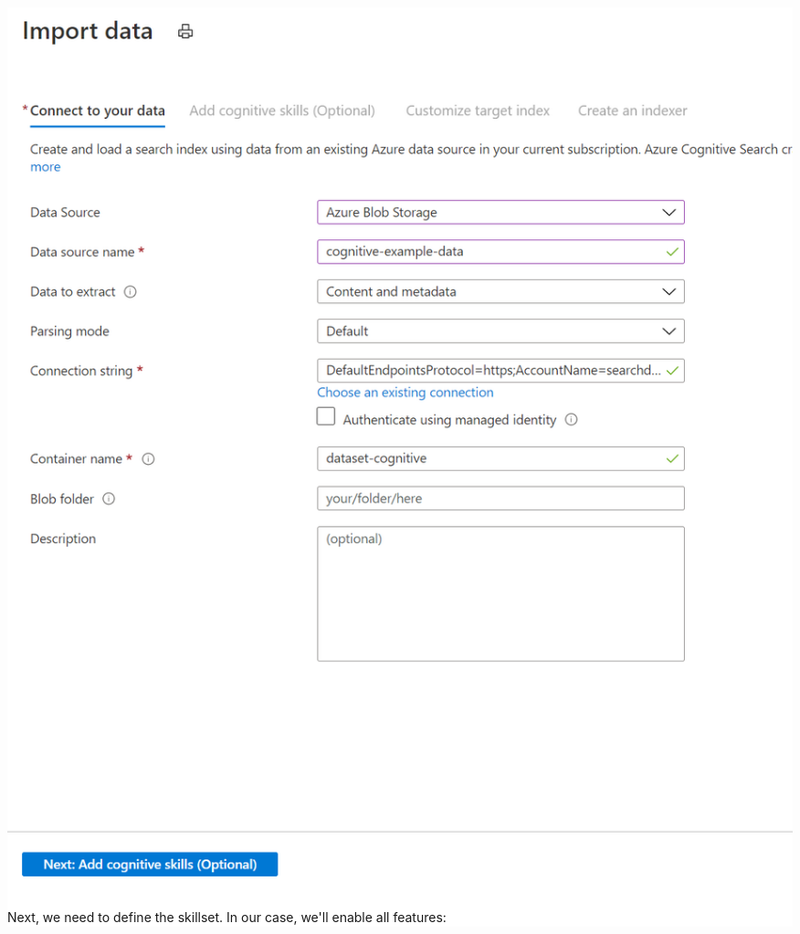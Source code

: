 ![alt text](./img/cognitive_search_setup.png "Setting up Cognitive Search")

Next, we need to define the skillset. In our case, we'll enable all features:
